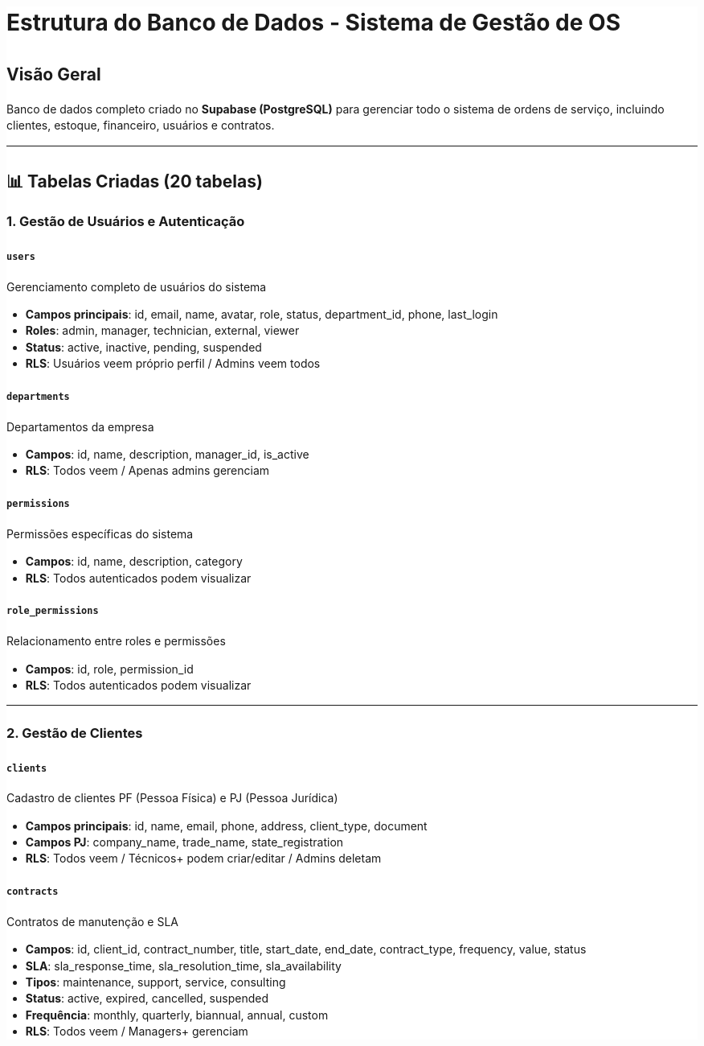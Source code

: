 # Estrutura do Banco de Dados - Sistema de Gestão de OS

## Visão Geral

Banco de dados completo criado no **Supabase (PostgreSQL)** para gerenciar todo o sistema de ordens de serviço, incluindo clientes, estoque, financeiro, usuários e contratos.

---

## 📊 Tabelas Criadas (20 tabelas)

### 1. **Gestão de Usuários e Autenticação**

#### `users`
Gerenciamento completo de usuários do sistema
- **Campos principais**: id, email, name, avatar, role, status, department_id, phone, last_login
- **Roles**: admin, manager, technician, external, viewer
- **Status**: active, inactive, pending, suspended
- **RLS**: Usuários veem próprio perfil / Admins veem todos

#### `departments`
Departamentos da empresa
- **Campos**: id, name, description, manager_id, is_active
- **RLS**: Todos veem / Apenas admins gerenciam

#### `permissions`
Permissões específicas do sistema
- **Campos**: id, name, description, category
- **RLS**: Todos autenticados podem visualizar

#### `role_permissions`
Relacionamento entre roles e permissões
- **Campos**: id, role, permission_id
- **RLS**: Todos autenticados podem visualizar

---

### 2. **Gestão de Clientes**

#### `clients`
Cadastro de clientes PF (Pessoa Física) e PJ (Pessoa Jurídica)
- **Campos principais**: id, name, email, phone, address, client_type, document
- **Campos PJ**: company_name, trade_name, state_registration
- **RLS**: Todos veem / Técnicos+ podem criar/editar / Admins deletam

#### `contracts`
Contratos de manutenção e SLA
- **Campos**: id, client_id, contract_number, title, start_date, end_date, contract_type, frequency, value, status
- **SLA**: sla_response_time, sla_resolution_time, sla_availability
- **Tipos**: maintenance, support, service, consulting
- **Status**: active, expired, cancelled, suspended
- **Frequência**: monthly, quarterly, biannual, annual, custom
- **RLS**: Todos veem / Managers+ gerenciam
